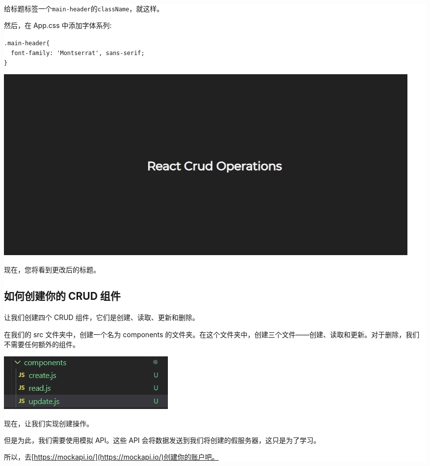 给标题标签一个`main-header`的`className`，就这样。

然后，在 App.css 中添加字体系列:

```
.main-header{
  font-family: 'Montserrat', sans-serif;
}
```

![Screenshot-2021-07-24-132749](img/42919ec8cc320577aa012b63360c2561.png)

现在，您将看到更改后的标题。

## 如何创建你的 CRUD 组件

让我们创建四个 CRUD 组件，它们是创建、读取、更新和删除。

在我们的 src 文件夹中，创建一个名为 components 的文件夹。在这个文件夹中，创建三个文件——创建、读取和更新。对于删除，我们不需要任何额外的组件。

![Screenshot-2021-07-24-133242](img/869259bc95b25f69ef95d68c319a83e0.png)

现在，让我们实现创建操作。

但是为此，我们需要使用模拟 API。这些 API 会将数据发送到我们将创建的假服务器，这只是为了学习。

所以，去[https://mockapi.io/](https://mockapi.io/)创建你的账户吧。
